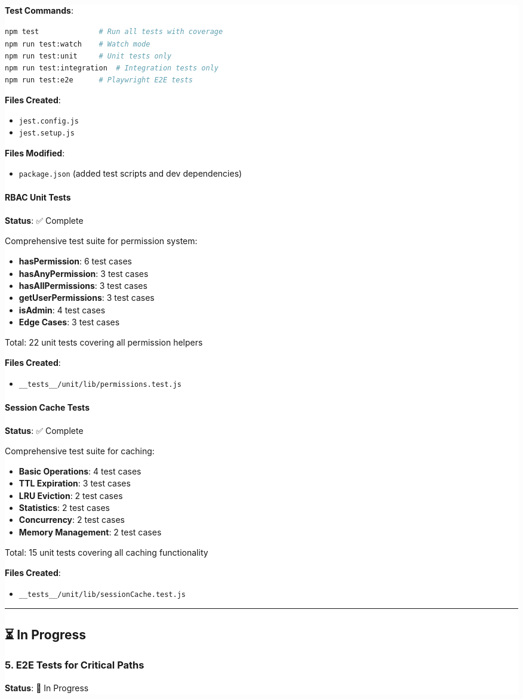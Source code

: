**Test Commands**:
```bash
npm test              # Run all tests with coverage
npm run test:watch    # Watch mode
npm run test:unit     # Unit tests only
npm run test:integration  # Integration tests only
npm run test:e2e      # Playwright E2E tests
```

**Files Created**:
- `jest.config.js`
- `jest.setup.js`

**Files Modified**:
- `package.json` (added test scripts and dev dependencies)

#### RBAC Unit Tests
**Status**: ✅ Complete

Comprehensive test suite for permission system:
- **hasPermission**: 6 test cases
- **hasAnyPermission**: 3 test cases
- **hasAllPermissions**: 3 test cases
- **getUserPermissions**: 3 test cases
- **isAdmin**: 4 test cases
- **Edge Cases**: 3 test cases

Total: 22 unit tests covering all permission helpers

**Files Created**:
- `__tests__/unit/lib/permissions.test.js`

#### Session Cache Tests
**Status**: ✅ Complete

Comprehensive test suite for caching:
- **Basic Operations**: 4 test cases
- **TTL Expiration**: 3 test cases
- **LRU Eviction**: 2 test cases
- **Statistics**: 2 test cases
- **Concurrency**: 2 test cases
- **Memory Management**: 2 test cases

Total: 15 unit tests covering all caching functionality

**Files Created**:
- `__tests__/unit/lib/sessionCache.test.js`

---

## ⏳ In Progress

### 5. E2E Tests for Critical Paths
**Status**: 🔄 In Progress
